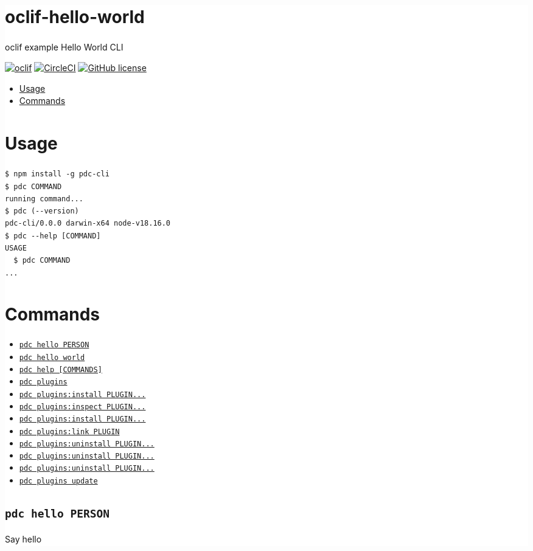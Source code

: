 # oclif-hello-world

oclif example Hello World CLI

[![oclif](https://img.shields.io/badge/cli-oclif-brightgreen.svg)](https://oclif.io)
[![CircleCI](https://circleci.com/gh/oclif/hello-world/tree/main.svg?style=shield)](https://circleci.com/gh/oclif/hello-world/tree/main)
[![GitHub license](https://img.shields.io/github/license/oclif/hello-world)](https://github.com/oclif/hello-world/blob/main/LICENSE)



- [Usage](#usage)
- [Commands](#commands)


# Usage



```sh-session
$ npm install -g pdc-cli
$ pdc COMMAND
running command...
$ pdc (--version)
pdc-cli/0.0.0 darwin-x64 node-v18.16.0
$ pdc --help [COMMAND]
USAGE
  $ pdc COMMAND
...
```



# Commands



- [`pdc hello PERSON`](#pdc-hello-person)
- [`pdc hello world`](#pdc-hello-world)
- [`pdc help [COMMANDS]`](#pdc-help-commands)
- [`pdc plugins`](#pdc-plugins)
- [`pdc plugins:install PLUGIN...`](#pdc-pluginsinstall-plugin)
- [`pdc plugins:inspect PLUGIN...`](#pdc-pluginsinspect-plugin)
- [`pdc plugins:install PLUGIN...`](#pdc-pluginsinstall-plugin-1)
- [`pdc plugins:link PLUGIN`](#pdc-pluginslink-plugin)
- [`pdc plugins:uninstall PLUGIN...`](#pdc-pluginsuninstall-plugin)
- [`pdc plugins:uninstall PLUGIN...`](#pdc-pluginsuninstall-plugin-1)
- [`pdc plugins:uninstall PLUGIN...`](#pdc-pluginsuninstall-plugin-2)
- [`pdc plugins update`](#pdc-plugins-update)

## `pdc hello PERSON`

Say hello
